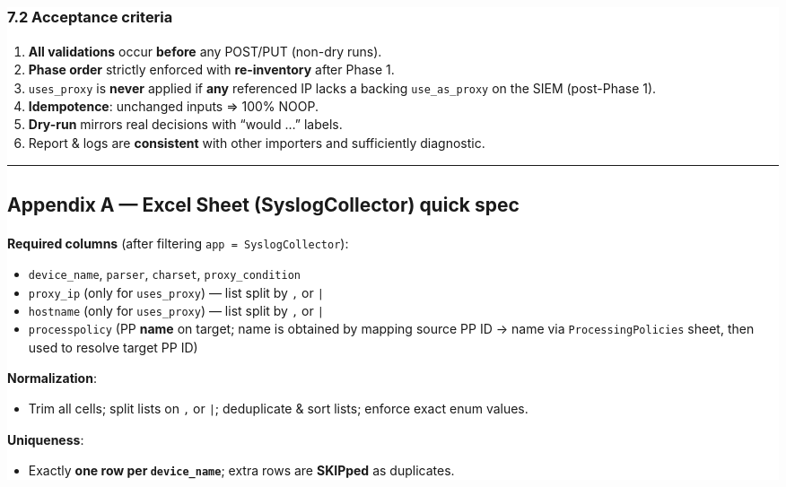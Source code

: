 ### 7.2 Acceptance criteria
1. **All validations** occur **before** any POST/PUT (non-dry runs).
2. **Phase order** strictly enforced with **re-inventory** after Phase 1.
3. `uses_proxy` is **never** applied if **any** referenced IP lacks a backing `use_as_proxy` on the SIEM (post-Phase 1).
4. **Idempotence**: unchanged inputs ⇒ 100% NOOP.
5. **Dry-run** mirrors real decisions with “would …” labels.
6. Report & logs are **consistent** with other importers and sufficiently diagnostic.

---

## Appendix A — Excel Sheet (SyslogCollector) quick spec

**Required columns** (after filtering `app = SyslogCollector`):
- `device_name`, `parser`, `charset`, `proxy_condition`  
- `proxy_ip` (only for `uses_proxy`) — list split by `,` or `|`  
- `hostname` (only for `uses_proxy`) — list split by `,` or `|`  
- `processpolicy` (PP **name** on target; name is obtained by mapping source PP ID → name via `ProcessingPolicies` sheet, then used to resolve target PP ID)

**Normalization**:
- Trim all cells; split lists on `,` or `|`; deduplicate & sort lists; enforce exact enum values.

**Uniqueness**:
- Exactly **one row per `device_name`**; extra rows are **SKIPped** as duplicates.
